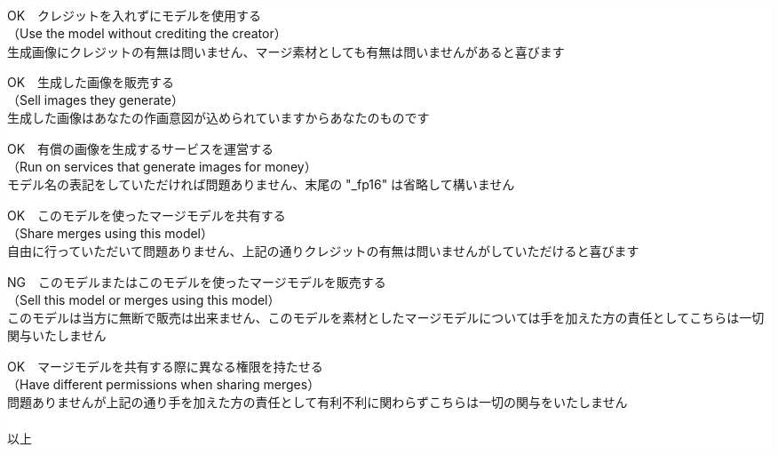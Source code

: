<span class="text-green-500">OK</span>　クレジットを入れずにモデルを使用する<br>（Use the model without crediting the creator）<br>
生成画像にクレジットの有無は問いません、マージ素材としても有無は問いませんがあると喜びます

<span class="text-green-500">OK</span>　生成した画像を販売する<br>（Sell images they generate）<br>
生成した画像はあなたの作画意図が込められていますからあなたのものです

<span class="text-green-500">OK</span>　有償の画像を生成するサービスを運営する<br>（Run on services that generate images for money）<br>
モデル名の表記をしていただければ問題ありません、末尾の "_fp16" は省略して構いません

<span class="text-green-500">OK</span>　このモデルを使ったマージモデルを共有する<br>（Share merges using this model）<br>
自由に行っていただいて問題ありません、上記の通りクレジットの有無は問いませんがしていただけると喜びます

<span class="text-red-500">NG</span>　このモデルまたはこのモデルを使ったマージモデルを販売する<br>（Sell this model or merges using this model）<br>
このモデルは当方に無断で販売は出来ません、このモデルを素材としたマージモデルについては手を加えた方の責任としてこちらは一切関与いたしません

<span class="text-green-500">OK</span>　マージモデルを共有する際に異なる権限を持たせる<br>（Have different permissions when sharing merges）<br>
問題ありませんが上記の通り手を加えた方の責任として有利不利に関わらずこちらは一切の関与をいたしません
<br><br>
以上

